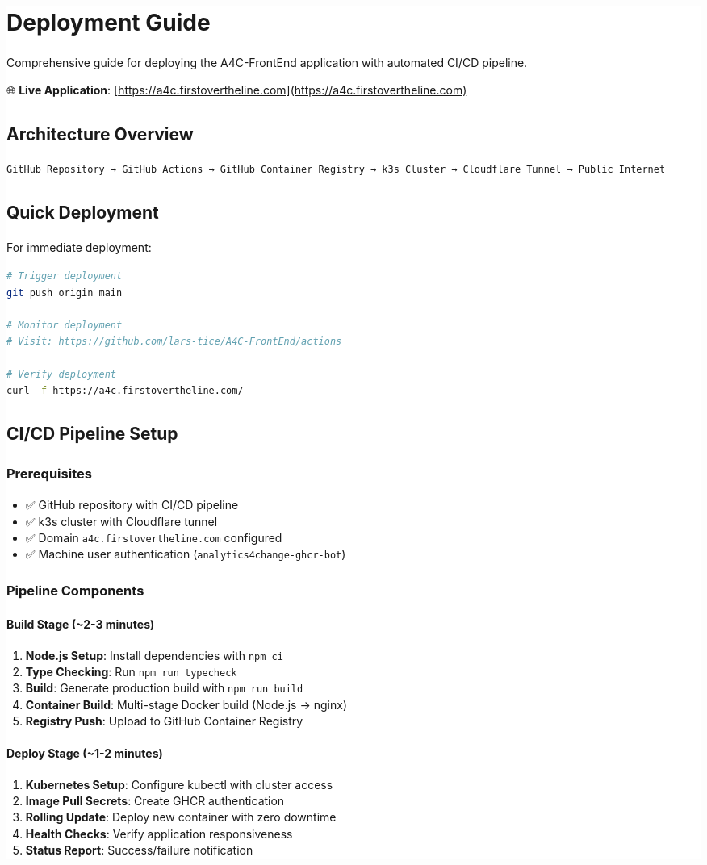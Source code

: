 # Deployment Guide

Comprehensive guide for deploying the A4C-FrontEnd application with automated CI/CD pipeline.

🌐 **Live Application**: [https://a4c.firstovertheline.com](https://a4c.firstovertheline.com)

## Architecture Overview

```
GitHub Repository → GitHub Actions → GitHub Container Registry → k3s Cluster → Cloudflare Tunnel → Public Internet
```

## Quick Deployment

For immediate deployment:

```bash
# Trigger deployment
git push origin main

# Monitor deployment
# Visit: https://github.com/lars-tice/A4C-FrontEnd/actions

# Verify deployment
curl -f https://a4c.firstovertheline.com/
```

## CI/CD Pipeline Setup

### Prerequisites

- ✅ GitHub repository with CI/CD pipeline
- ✅ k3s cluster with Cloudflare tunnel
- ✅ Domain `a4c.firstovertheline.com` configured
- ✅ Machine user authentication (`analytics4change-ghcr-bot`)

### Pipeline Components

#### Build Stage (~2-3 minutes)
1. **Node.js Setup**: Install dependencies with `npm ci`
2. **Type Checking**: Run `npm run typecheck`
3. **Build**: Generate production build with `npm run build`
4. **Container Build**: Multi-stage Docker build (Node.js → nginx)
5. **Registry Push**: Upload to GitHub Container Registry

#### Deploy Stage (~1-2 minutes)
1. **Kubernetes Setup**: Configure kubectl with cluster access
2. **Image Pull Secrets**: Create GHCR authentication
3. **Rolling Update**: Deploy new container with zero downtime
4. **Health Checks**: Verify application responsiveness
5. **Status Report**: Success/failure notification
